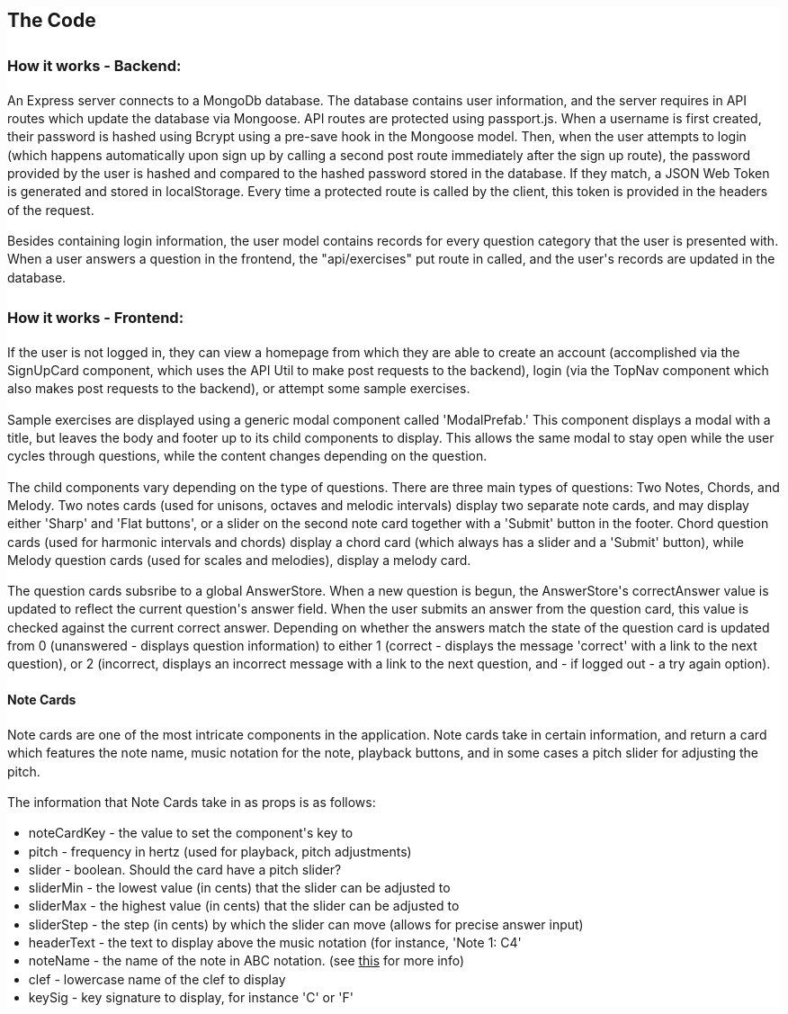 ## The Code
### How it works - Backend:
An Express server connects to a MongoDb database. The database contains user information, and the server requires in API routes which update the database via Mongoose. API routes are protected using passport.js. When a username is first created, their password is hashed using Bcrypt using a pre-save hook in the Mongoose model. Then, when the user attempts to login (which happens automatically upon sign up by calling a second post route immediately after the sign up route), the password provided by the user is hashed and compared to the hashed password stored in the database. If they match, a JSON Web Token is generated and stored in localStorage. Every time a protected route is called by the client, this token is provided in the headers of the request. 

Besides containing login information, the user model contains records for every question category that the user is presented with. When a user answers a question in the frontend, the "api/exercises" put route in called, and the user's records are updated in the database. 
### How it works - Frontend:
If the user is not logged in, they can view a homepage from which they are able to create an account (accomplished via the SignUpCard component, which uses the API Util to make post requests to the backend), login (via the TopNav component which also makes post requests to the backend), or attempt some sample exercises.

Sample exercises are displayed using a generic modal component called 'ModalPrefab.' This component displays a modal with a title, but leaves the body and footer up to its child components to display. This allows the same modal to stay open while the user cycles through questions, while the content changes depending on the question. 

The child components vary depending on the type of questions. There are three main types of questions: Two Notes, Chords, and Melody. Two notes cards (used for unisons, octaves and melodic intervals) display two separate note cards, and may display either 'Sharp' and 'Flat buttons', or a slider on the second note card together with a 'Submit' button in the footer. Chord question cards (used for harmonic intervals and chords) display a chord card (which always has a slider and a 'Submit' button), while Melody question cards (used for scales and melodies), display a melody card.

The question cards subsribe to a global AnswerStore. When a new question is begun, the AnswerStore's correctAnswer value is updated to reflect the current question's answer field. When the user submits an answer from the question card, this value is checked against the current correct answer. Depending on whether the answers match the state of the question card is updated from 0 (unanswered - displays question information) to either 1 (correct - displays the message 'correct' with a link to the next question), or 2 (incorrect, displays an incorrect message with a link to the next question, and - if logged out - a try again option). 

#### Note Cards
Note cards are one of the most intricate components in the application. Note cards take in certain information, and return a card which features the note name, music notation for the note, playback buttons, and in some cases a pitch slider for adjusting the pitch. 

The information that Note Cards take in as props is as follows:
- noteCardKey - the value to set the component's key to
- pitch - frequency in hertz (used for playback, pitch adjustments)
- slider - boolean. Should the card have a pitch slider?
- sliderMin - the lowest value (in cents) that the slider can be adjusted to
- sliderMax - the highest value (in cents) that the slider can be adjusted to
- sliderStep - the step (in cents) by which the slider can move (allows for precise answer input)
- headerText - the text to display above the music notation (for instance, 'Note 1: C4'
- noteName - the name of the note in ABC notation. (see [this](http://abcnotation.com/blog/2010/01/31/how-to-understand-abc-the-basics/) for more info)
- clef - lowercase name of the clef to display
- keySig - key signature to display, for instance 'C' or 'F'

